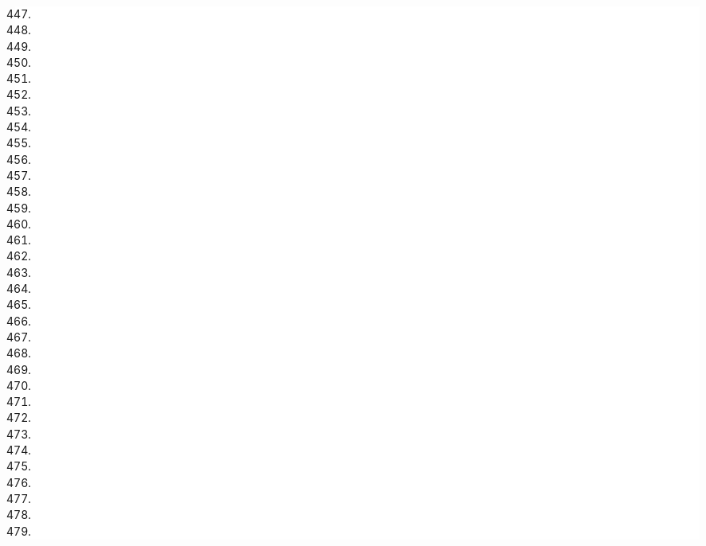 447.

448.

449.

450.

451.

452.

453.

454.

455.

456.

457.

458.

459.

460.

461.

462.

463.

464.

465.

466.

467.

468.

469.

470.

471.

472.

473.

474.

475.

476.

477.

478.

479.

